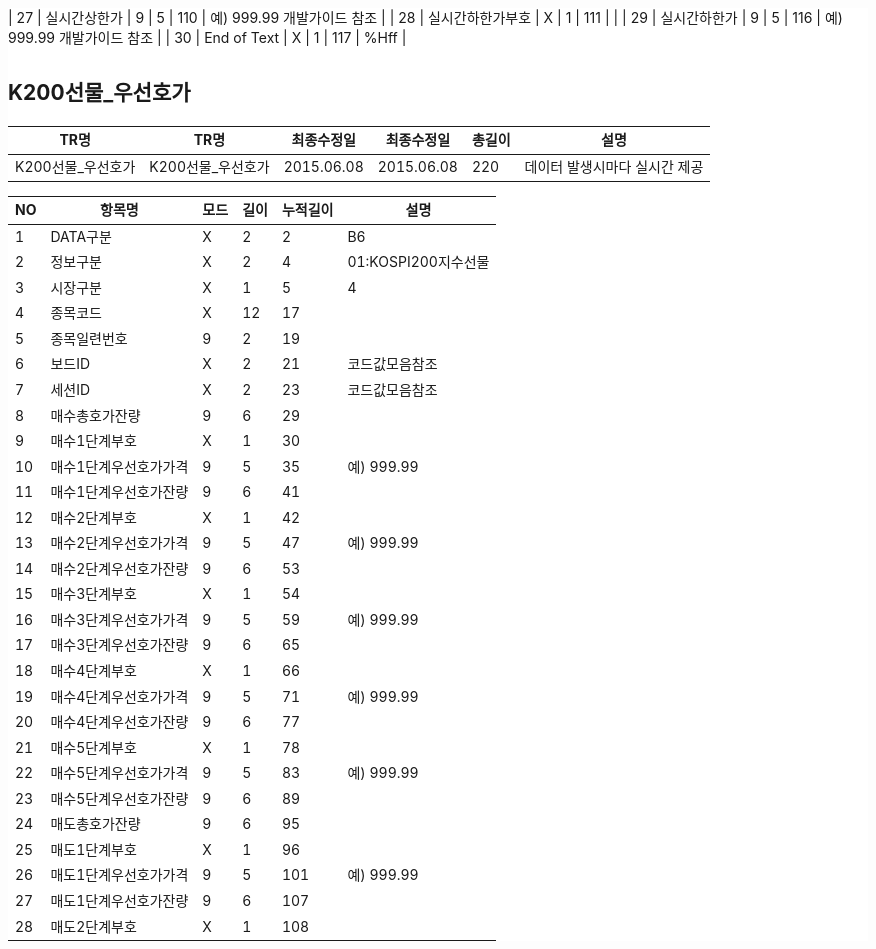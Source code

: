 | 27  | 실시간상한가         | 9    | 5    | 110      | 예) 999.99 개발가이드 참조                           |
| 28  | 실시간하한가부호     | X    | 1    | 111      |                                                      |
| 29  | 실시간하한가         | 9    | 5    | 116      | 예) 999.99 개발가이드 참조                           |
| 30  | End of Text          | X    | 1    | 117      | %Hff                                                 |

## <a id="K200선물_우선호가" />K200선물_우선호가

| TR명              | TR명              | 최종수정일 | 최종수정일 | 총길이 | 설명                          |
| ----------------- | ----------------- | ---------- | ---------- | ------ | ----------------------------- |
| K200선물_우선호가 | K200선물_우선호가 | 2015.06.08 | 2015.06.08 | 220    | 데이터 발생시마다 실시간 제공 |

| NO  | 항목명                | 모드 | 길이 | 누적길이 | 설명                                                                |
| --- | --------------------- | ---- | ---- | -------- | ------------------------------------------------------------------- |
| 1   | DATA구분              | X    | 2    | 2        | B6                                                                  |
| 2   | 정보구분              | X    | 2    | 4        | 01:KOSPI200지수선물                                                 |
| 3   | 시장구분              | X    | 1    | 5        | 4                                                                   |
| 4   | 종목코드              | X    | 12   | 17       |                                                                     |
| 5   | 종목일련번호          | 9    | 2    | 19       |                                                                     |
| 6   | 보드ID                | X    | 2    | 21       | 코드값모음참조                                                      |
| 7   | 세션ID                | X    | 2    | 23       | 코드값모음참조                                                      |
| 8   | 매수총호가잔량        | 9    | 6    | 29       |                                                                     |
| 9   | 매수1단계부호         | X    | 1    | 30       |                                                                     |
| 10  | 매수1단계우선호가가격 | 9    | 5    | 35       | 예) 999.99                                                          |
| 11  | 매수1단계우선호가잔량 | 9    | 6    | 41       |                                                                     |
| 12  | 매수2단계부호         | X    | 1    | 42       |                                                                     |
| 13  | 매수2단계우선호가가격 | 9    | 5    | 47       | 예) 999.99                                                          |
| 14  | 매수2단계우선호가잔량 | 9    | 6    | 53       |                                                                     |
| 15  | 매수3단계부호         | X    | 1    | 54       |                                                                     |
| 16  | 매수3단계우선호가가격 | 9    | 5    | 59       | 예) 999.99                                                          |
| 17  | 매수3단계우선호가잔량 | 9    | 6    | 65       |                                                                     |
| 18  | 매수4단계부호         | X    | 1    | 66       |                                                                     |
| 19  | 매수4단계우선호가가격 | 9    | 5    | 71       | 예) 999.99                                                          |
| 20  | 매수4단계우선호가잔량 | 9    | 6    | 77       |                                                                     |
| 21  | 매수5단계부호         | X    | 1    | 78       |                                                                     |
| 22  | 매수5단계우선호가가격 | 9    | 5    | 83       | 예) 999.99                                                          |
| 23  | 매수5단계우선호가잔량 | 9    | 6    | 89       |                                                                     |
| 24  | 매도총호가잔량        | 9    | 6    | 95       |                                                                     |
| 25  | 매도1단계부호         | X    | 1    | 96       |                                                                     |
| 26  | 매도1단계우선호가가격 | 9    | 5    | 101      | 예) 999.99                                                          |
| 27  | 매도1단계우선호가잔량 | 9    | 6    | 107      |                                                                     |
| 28  | 매도2단계부호         | X    | 1    | 108      |                                                                     |